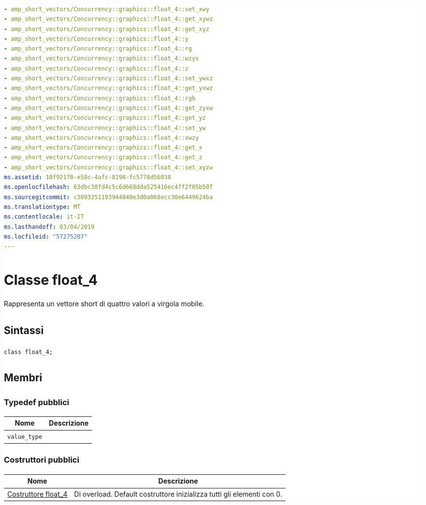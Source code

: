 ```yaml
- amp_short_vectors/Concurrency::graphics::float_4::set_xwy
- amp_short_vectors/Concurrency::graphics::float_4::get_xywz
- amp_short_vectors/Concurrency::graphics::float_4::get_xyz
- amp_short_vectors/Concurrency::graphics::float_4::y
- amp_short_vectors/Concurrency::graphics::float_4::rg
- amp_short_vectors/Concurrency::graphics::float_4::wzyx
- amp_short_vectors/Concurrency::graphics::float_4::z
- amp_short_vectors/Concurrency::graphics::float_4::set_ywxz
- amp_short_vectors/Concurrency::graphics::float_4::get_yxwz
- amp_short_vectors/Concurrency::graphics::float_4::rgb
- amp_short_vectors/Concurrency::graphics::float_4::get_zyxw
- amp_short_vectors/Concurrency::graphics::float_4::get_yz
- amp_short_vectors/Concurrency::graphics::float_4::set_yw
- amp_short_vectors/Concurrency::graphics::float_4::xwzy
- amp_short_vectors/Concurrency::graphics::float_4::get_x
- amp_short_vectors/Concurrency::graphics::float_4::get_z
- amp_short_vectors/Concurrency::graphics::float_4::set_xyzw
ms.assetid: 10f92170-e58c-4afc-8198-fc5778d56038
ms.openlocfilehash: 63dbc38fd4c5c6d668dda525416ec4ff2f05b50f
ms.sourcegitcommit: c3093251193944840e3d0a068ecc30e6449624ba
ms.translationtype: MT
ms.contentlocale: it-IT
ms.lasthandoff: 03/04/2019
ms.locfileid: "57275207"
---
```

# <a name="float4-class"></a>Classe float_4

Rappresenta un vettore short di quattro valori a virgola mobile.

## <a name="syntax"></a>Sintassi

```
class float_4;
```

## <a name="members"></a>Membri

### <a name="public-typedefs"></a>Typedef pubblici

|Nome|Descrizione|
|----------|-----------------|
|`value_type`||

### <a name="public-constructors"></a>Costruttori pubblici

|Nome|Descrizione|
|----------|-----------------|
|[Costruttore float_4](#ctor)|Di overload. Default costruttore inizializza tutti gli elementi con 0.|
